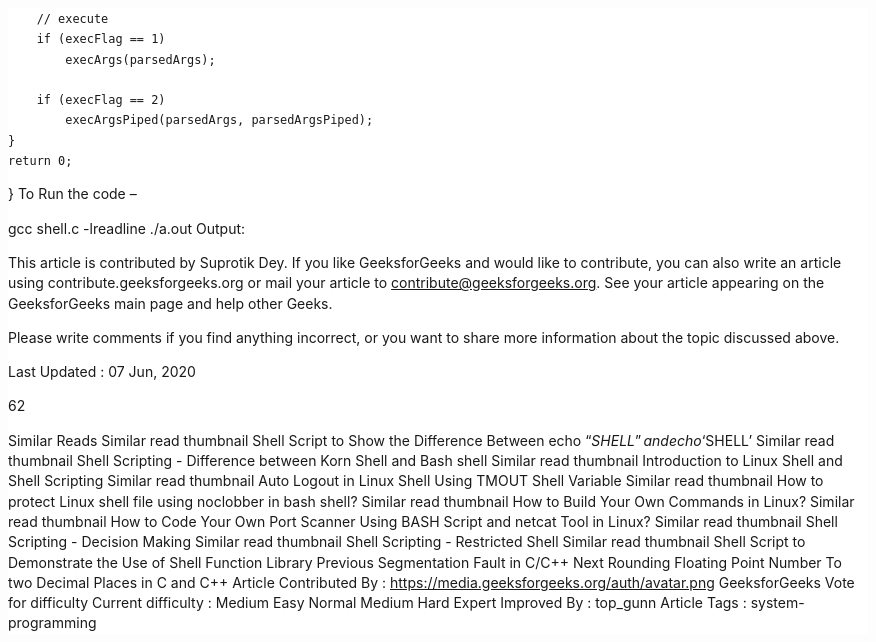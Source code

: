         // execute
        if (execFlag == 1)
            execArgs(parsedArgs);
  
        if (execFlag == 2)
            execArgsPiped(parsedArgs, parsedArgsPiped);
    }
    return 0;
}
To Run the code –

 gcc shell.c -lreadline
./a.out 
Output:



This article is contributed by Suprotik Dey. If you like GeeksforGeeks and would like to contribute, you can also write an article using contribute.geeksforgeeks.org or mail your article to contribute@geeksforgeeks.org. See your article appearing on the GeeksforGeeks main page and help other Geeks.

Please write comments if you find anything incorrect, or you want to share more information about the topic discussed above.


Last Updated : 07 Jun, 2020

62

Similar Reads
Similar read thumbnail
Shell Script to Show the Difference Between echo “$SHELL” and echo ‘$SHELL’
Similar read thumbnail
Shell Scripting - Difference between Korn Shell and Bash shell
Similar read thumbnail
Introduction to Linux Shell and Shell Scripting
Similar read thumbnail
Auto Logout in Linux Shell Using TMOUT Shell Variable
Similar read thumbnail
How to protect Linux shell file using noclobber in bash shell?
Similar read thumbnail
How to Build Your Own Commands in Linux?
Similar read thumbnail
How to Code Your Own Port Scanner Using BASH Script and netcat Tool in Linux?
Similar read thumbnail
Shell Scripting - Decision Making
Similar read thumbnail
Shell Scripting - Restricted Shell
Similar read thumbnail
Shell Script to Demonstrate the Use of Shell Function Library
Previous
Segmentation Fault in C/C++
Next
Rounding Floating Point Number To two Decimal Places in C and C++
Article Contributed By :
https://media.geeksforgeeks.org/auth/avatar.png
GeeksforGeeks
Vote for difficulty
Current difficulty : Medium
Easy
Normal
Medium
Hard
Expert
Improved By :
top_gunn
Article Tags :
system-programming